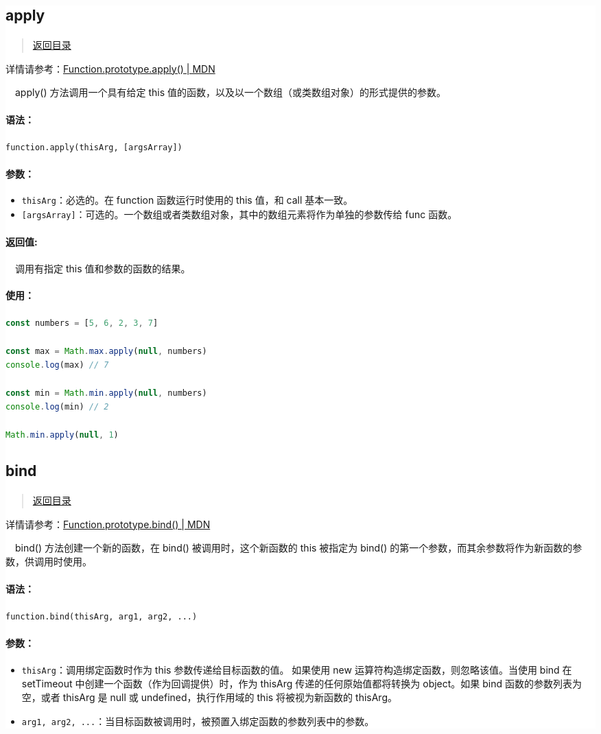 ## <a  id="chapter-2">apply</a>

> [返回目录](#catalog)

详情请参考：[Function.prototype.apply() | MDN](https://developer.mozilla.org/zh-CN/docs/Web/JavaScript/Reference/Global_Objects/Function/apply)

&emsp;apply() 方法调用一个具有给定 this 值的函数，以及以一个数组（或类数组对象）的形式提供的参数。

#### 语法：

`function.apply(thisArg, [argsArray])`

#### 参数：

- `thisArg`：必选的。在 function 函数运行时使用的 this 值，和 call 基本一致。
- `[argsArray]`：可选的。一个数组或者类数组对象，其中的数组元素将作为单独的参数传给 func 函数。

#### 返回值:

&emsp;调用有指定 this 值和参数的函数的结果。

#### 使用：

```js
const numbers = [5, 6, 2, 3, 7]

const max = Math.max.apply(null, numbers)
console.log(max) // 7

const min = Math.min.apply(null, numbers)
console.log(min) // 2

Math.min.apply(null, 1)
```

## <a  id="chapter-3">bind</a>

> [返回目录](#catalog)

详情请参考：[Function.prototype.bind() | MDN](https://developer.mozilla.org/zh-CN/docs/Web/JavaScript/Reference/Global_Objects/Function/bind)

&emsp;bind() 方法创建一个新的函数，在 bind() 被调用时，这个新函数的 this 被指定为 bind() 的第一个参数，而其余参数将作为新函数的参数，供调用时使用。

#### 语法：

`function.bind(thisArg, arg1, arg2, ...)`

#### 参数：

- `thisArg`：调用绑定函数时作为 this 参数传递给目标函数的值。 如果使用 new 运算符构造绑定函数，则忽略该值。当使用 bind 在 setTimeout 中创建一个函数（作为回调提供）时，作为 thisArg 传递的任何原始值都将转换为 object。如果 bind 函数的参数列表为空，或者 thisArg 是 null 或 undefined，执行作用域的 this 将被视为新函数的 thisArg。

- `arg1, arg2, ...`：当目标函数被调用时，被预置入绑定函数的参数列表中的参数。
